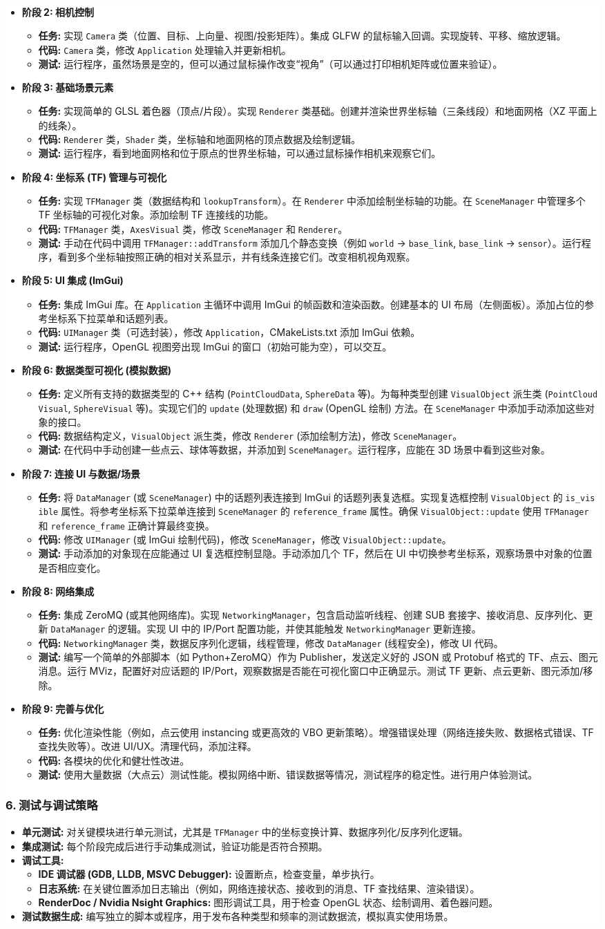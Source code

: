 *   **阶段 2: 相机控制**
    *   **任务:** 实现 `Camera` 类（位置、目标、上向量、视图/投影矩阵）。集成 GLFW 的鼠标输入回调。实现旋转、平移、缩放逻辑。
    *   **代码:** `Camera` 类，修改 `Application` 处理输入并更新相机。
    *   **测试:** 运行程序，虽然场景是空的，但可以通过鼠标操作改变“视角”（可以通过打印相机矩阵或位置来验证）。

*   **阶段 3: 基础场景元素**
    *   **任务:** 实现简单的 GLSL 着色器（顶点/片段）。实现 `Renderer` 类基础。创建并渲染世界坐标轴（三条线段）和地面网格（XZ 平面上的线条）。
    *   **代码:** `Renderer` 类，`Shader` 类，坐标轴和地面网格的顶点数据及绘制逻辑。
    *   **测试:** 运行程序，看到地面网格和位于原点的世界坐标轴，可以通过鼠标操作相机来观察它们。

*   **阶段 4: 坐标系 (TF) 管理与可视化**
    *   **任务:** 实现 `TFManager` 类（数据结构和 `lookupTransform`）。在 `Renderer` 中添加绘制坐标轴的功能。在 `SceneManager` 中管理多个 TF 坐标轴的可视化对象。添加绘制 TF 连接线的功能。
    *   **代码:** `TFManager` 类，`AxesVisual` 类，修改 `SceneManager` 和 `Renderer`。
    *   **测试:** 手动在代码中调用 `TFManager::addTransform` 添加几个静态变换（例如 `world` -> `base_link`, `base_link` -> `sensor`）。运行程序，看到多个坐标轴按照正确的相对关系显示，并有线条连接它们。改变相机视角观察。

*   **阶段 5: UI 集成 (ImGui)**
    *   **任务:** 集成 ImGui 库。在 `Application` 主循环中调用 ImGui 的帧函数和渲染函数。创建基本的 UI 布局（左侧面板）。添加占位的参考坐标系下拉菜单和话题列表。
    *   **代码:** `UIManager` 类（可选封装），修改 `Application`，CMakeLists.txt 添加 ImGui 依赖。
    *   **测试:** 运行程序，OpenGL 视图旁出现 ImGui 的窗口（初始可能为空），可以交互。

*   **阶段 6: 数据类型可视化 (模拟数据)**
    *   **任务:** 定义所有支持的数据类型的 C++ 结构 (`PointCloudData`, `SphereData` 等)。为每种类型创建 `VisualObject` 派生类 (`PointCloudVisual`, `SphereVisual` 等)。实现它们的 `update` (处理数据) 和 `draw` (OpenGL 绘制) 方法。在 `SceneManager` 中添加手动添加这些对象的接口。
    *   **代码:** 数据结构定义，`VisualObject` 派生类，修改 `Renderer` (添加绘制方法)，修改 `SceneManager`。
    *   **测试:** 在代码中手动创建一些点云、球体等数据，并添加到 `SceneManager`。运行程序，应能在 3D 场景中看到这些对象。

*   **阶段 7: 连接 UI 与数据/场景**
    *   **任务:** 将 `DataManager` (或 `SceneManager`) 中的话题列表连接到 ImGui 的话题列表复选框。实现复选框控制 `VisualObject` 的 `is_visible` 属性。将参考坐标系下拉菜单连接到 `SceneManager` 的 `reference_frame` 属性。确保 `VisualObject::update` 使用 `TFManager` 和 `reference_frame` 正确计算最终变换。
    *   **代码:** 修改 `UIManager` (或 ImGui 绘制代码)，修改 `SceneManager`，修改 `VisualObject::update`。
    *   **测试:** 手动添加的对象现在应能通过 UI 复选框控制显隐。手动添加几个 TF，然后在 UI 中切换参考坐标系，观察场景中对象的位置是否相应变化。

*   **阶段 8: 网络集成**
    *   **任务:** 集成 ZeroMQ (或其他网络库)。实现 `NetworkingManager`，包含启动监听线程、创建 SUB 套接字、接收消息、反序列化、更新 `DataManager` 的逻辑。实现 UI 中的 IP/Port 配置功能，并使其能触发 `NetworkingManager` 更新连接。
    *   **代码:** `NetworkingManager` 类，数据反序列化逻辑，线程管理，修改 `DataManager` (线程安全)，修改 UI 代码。
    *   **测试:** 编写一个简单的外部脚本（如 Python+ZeroMQ）作为 Publisher，发送定义好的 JSON 或 Protobuf 格式的 TF、点云、图元消息。运行 MViz，配置好对应话题的 IP/Port，观察数据是否能在可视化窗口中正确显示。测试 TF 更新、点云更新、图元添加/移除。

*   **阶段 9: 完善与优化**
    *   **任务:** 优化渲染性能（例如，点云使用 instancing 或更高效的 VBO 更新策略）。增强错误处理（网络连接失败、数据格式错误、TF 查找失败等）。改进 UI/UX。清理代码，添加注释。
    *   **代码:** 各模块的优化和健壮性改进。
    *   **测试:** 使用大量数据（大点云）测试性能。模拟网络中断、错误数据等情况，测试程序的稳定性。进行用户体验测试。

### **6. 测试与调试策略**

*   **单元测试:** 对关键模块进行单元测试，尤其是 `TFManager` 中的坐标变换计算、数据序列化/反序列化逻辑。
*   **集成测试:** 每个阶段完成后进行手动集成测试，验证功能是否符合预期。
*   **调试工具:**
    *   **IDE 调试器 (GDB, LLDB, MSVC Debugger):** 设置断点，检查变量，单步执行。
    *   **日志系统:** 在关键位置添加日志输出（例如，网络连接状态、接收到的消息、TF 查找结果、渲染错误）。
    *   **RenderDoc / Nvidia Nsight Graphics:** 图形调试工具，用于检查 OpenGL 状态、绘制调用、着色器问题。
*   **测试数据生成:** 编写独立的脚本或程序，用于发布各种类型和频率的测试数据流，模拟真实使用场景。
